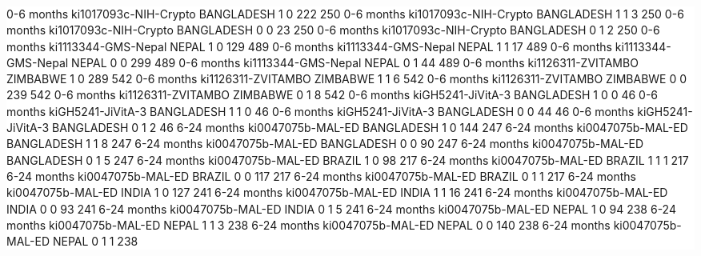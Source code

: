 0-6 months    ki1017093c-NIH-Crypto     BANGLADESH                     1                  0      222     250
0-6 months    ki1017093c-NIH-Crypto     BANGLADESH                     1                  1        3     250
0-6 months    ki1017093c-NIH-Crypto     BANGLADESH                     0                  0       23     250
0-6 months    ki1017093c-NIH-Crypto     BANGLADESH                     0                  1        2     250
0-6 months    ki1113344-GMS-Nepal       NEPAL                          1                  0      129     489
0-6 months    ki1113344-GMS-Nepal       NEPAL                          1                  1       17     489
0-6 months    ki1113344-GMS-Nepal       NEPAL                          0                  0      299     489
0-6 months    ki1113344-GMS-Nepal       NEPAL                          0                  1       44     489
0-6 months    ki1126311-ZVITAMBO        ZIMBABWE                       1                  0      289     542
0-6 months    ki1126311-ZVITAMBO        ZIMBABWE                       1                  1        6     542
0-6 months    ki1126311-ZVITAMBO        ZIMBABWE                       0                  0      239     542
0-6 months    ki1126311-ZVITAMBO        ZIMBABWE                       0                  1        8     542
0-6 months    kiGH5241-JiVitA-3         BANGLADESH                     1                  0        0      46
0-6 months    kiGH5241-JiVitA-3         BANGLADESH                     1                  1        0      46
0-6 months    kiGH5241-JiVitA-3         BANGLADESH                     0                  0       44      46
0-6 months    kiGH5241-JiVitA-3         BANGLADESH                     0                  1        2      46
6-24 months   ki0047075b-MAL-ED         BANGLADESH                     1                  0      144     247
6-24 months   ki0047075b-MAL-ED         BANGLADESH                     1                  1        8     247
6-24 months   ki0047075b-MAL-ED         BANGLADESH                     0                  0       90     247
6-24 months   ki0047075b-MAL-ED         BANGLADESH                     0                  1        5     247
6-24 months   ki0047075b-MAL-ED         BRAZIL                         1                  0       98     217
6-24 months   ki0047075b-MAL-ED         BRAZIL                         1                  1        1     217
6-24 months   ki0047075b-MAL-ED         BRAZIL                         0                  0      117     217
6-24 months   ki0047075b-MAL-ED         BRAZIL                         0                  1        1     217
6-24 months   ki0047075b-MAL-ED         INDIA                          1                  0      127     241
6-24 months   ki0047075b-MAL-ED         INDIA                          1                  1       16     241
6-24 months   ki0047075b-MAL-ED         INDIA                          0                  0       93     241
6-24 months   ki0047075b-MAL-ED         INDIA                          0                  1        5     241
6-24 months   ki0047075b-MAL-ED         NEPAL                          1                  0       94     238
6-24 months   ki0047075b-MAL-ED         NEPAL                          1                  1        3     238
6-24 months   ki0047075b-MAL-ED         NEPAL                          0                  0      140     238
6-24 months   ki0047075b-MAL-ED         NEPAL                          0                  1        1     238